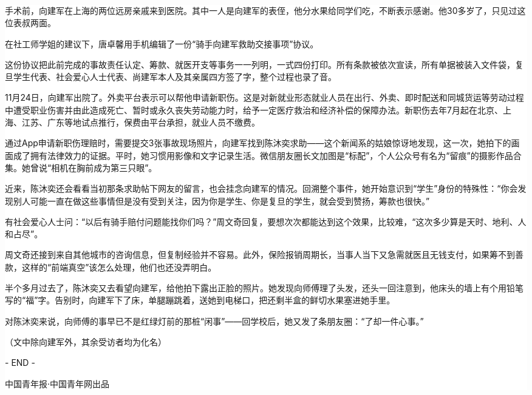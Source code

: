 手术前，向建军在上海的两位远房亲戚来到医院。其中一人是向建军的表侄，他分水果给同学们吃，不断表示感谢。他30多岁了，只见过这位表叔两面。

在社工师学姐的建议下，唐卓馨用手机编辑了一份“骑手向建军救助交接事项”协议。

这份协议把此前完成的事故责任认定、筹款、就医开支等事务一一列明，一式四份打印。所有条款被依次宣读，所有单据被装入文件袋，复旦学生代表、社会爱心人士代表、尚建军本人及其亲属四方签了字，整个过程也录了音。

11月24日，向建军出院了。外卖平台表示可以帮他申请新职伤。这是对新就业形态就业人员在出行、外卖、即时配送和同城货运等劳动过程中遭受职业伤害并由此造成死亡、暂时或永久丧失劳动能力时，给予一定医疗救治和经济补偿的保障办法。新职伤去年7月起在北京、上海、江苏、广东等地试点推行，保费由平台承担，就业人员不缴费。

通过App申请新职伤理赔时，需要提交3张事故现场照片，向建军找到陈沐奕求助——这个新闻系的姑娘惊讶地发现，这一次，她拍下的画面成了拥有法律效力的证据。平时，她习惯用影像和文字记录生活。微信朋友圈长文加图是“标配”，个人公众号有名为“留痕”的摄影作品合集。她曾说“相机在胸前成为第三只眼”。

近来，陈沐奕还会看看当初那条求助帖下网友的留言，也会挂念向建军的情况。回溯整个事件，她开始意识到“学生”身份的特殊性：“你会发现别人可能一直在做这些事情但是没有受到关注，因为你是学生、你是复旦的学生，就会受到赞扬，筹款也很快。”

有社会爱心人士问：“以后有骑手赔付问题能找你们吗？”周文奇回复，要想次次都能达到这个效果，比较难，“这次多少算是天时、地利、人和占尽”。

周文奇还接到来自其他城市的咨询信息，但复制经验并不容易。此外，保险报销周期长，当事人当下又急需就医且无钱支付，如果筹不到善款，这样的“前端真空”该怎么处理，他们也还没弄明白。

半个多月过去了，陈沐奕又去看望向建军，给他拍下露出正脸的照片。她发现向师傅理了头发，还头一回注意到，他床头的墙上有个用铅笔写的“福”字。告别时，向建军下了床，单腿蹦跳着，送她到电梯口，把还剩半盒的鲜切水果塞进她手里。

对陈沐奕来说，向师傅的事早已不是红绿灯前的那桩“闲事”——回学校后，她又发了条朋友圈：“了却一件心事。”

（文中除向建军外，其余受访者均为化名）

\- END -

中国青年报·中国青年网出品

